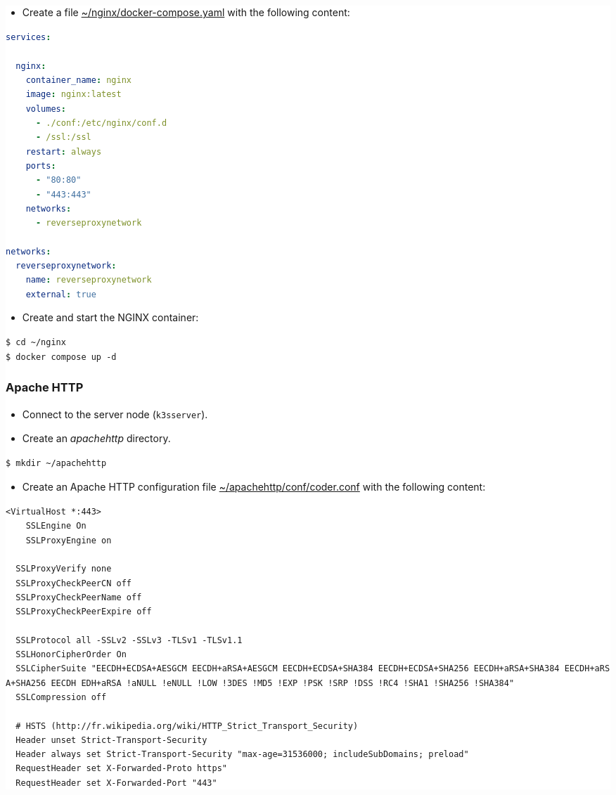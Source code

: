 * Create a file [~/nginx/docker-compose.yaml](nginx/docker-compose.yaml) with the following content:

```yaml
services:

  nginx:
    container_name: nginx
    image: nginx:latest
    volumes:
      - ./conf:/etc/nginx/conf.d
      - /ssl:/ssl
    restart: always
    ports:
      - "80:80"
      - "443:443"
    networks:
      - reverseproxynetwork

networks:
  reverseproxynetwork:
    name: reverseproxynetwork
    external: true
```

* Create and start the NGINX container:

```console
$ cd ~/nginx
$ docker compose up -d
```

### Apache HTTP

* Connect to the server node (`k3sserver`).

* Create an _apachehttp_ directory.

```console
$ mkdir ~/apachehttp
``` 

* Create an Apache HTTP configuration file [~/apachehttp/conf/coder.conf](apachehttp/conf/coder.conf) with the following content:

```
<VirtualHost *:443>
	SSLEngine On
	SSLProxyEngine on

  SSLProxyVerify none
  SSLProxyCheckPeerCN off
  SSLProxyCheckPeerName off
  SSLProxyCheckPeerExpire off

  SSLProtocol all -SSLv2 -SSLv3 -TLSv1 -TLSv1.1
  SSLHonorCipherOrder On
  SSLCipherSuite "EECDH+ECDSA+AESGCM EECDH+aRSA+AESGCM EECDH+ECDSA+SHA384 EECDH+ECDSA+SHA256 EECDH+aRSA+SHA384 EECDH+aRSA+SHA256 EECDH EDH+aRSA !aNULL !eNULL !LOW !3DES !MD5 !EXP !PSK !SRP !DSS !RC4 !SHA1 !SHA256 !SHA384"
  SSLCompression off

  # HSTS (http://fr.wikipedia.org/wiki/HTTP_Strict_Transport_Security)
  Header unset Strict-Transport-Security
  Header always set Strict-Transport-Security "max-age=31536000; includeSubDomains; preload"
  RequestHeader set X-Forwarded-Proto https"
  RequestHeader set X-Forwarded-Port "443"

```